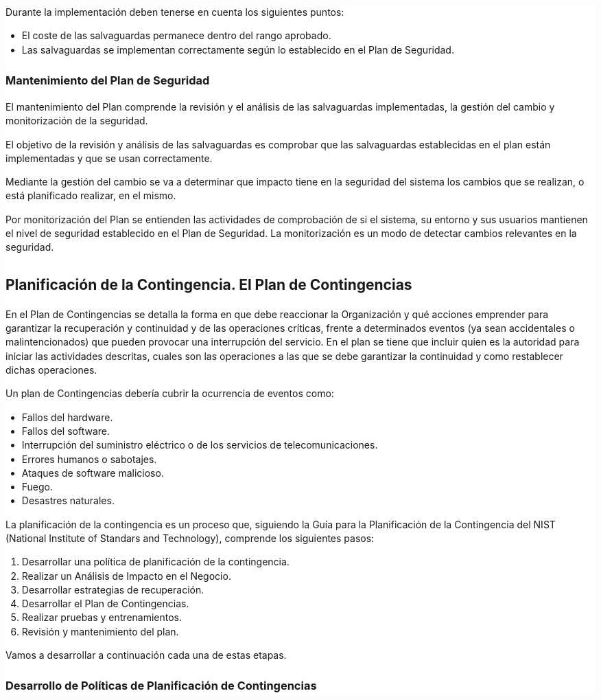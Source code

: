 Durante la implementación deben tenerse en cuenta los siguientes puntos:

-   El coste de las salvaguardas permanece dentro del rango aprobado.
-   Las salvaguardas se implementan correctamente según lo establecido en el Plan de Seguridad.

### Mantenimiento del Plan de Seguridad

El mantenimiento del Plan comprende la revisión y el análisis de las salvaguardas implementadas, la gestión del cambio y monitorización de la seguridad.

El objetivo de la revisión y análisis de las salvaguardas es comprobar que las salvaguardas establecidas en el plan están implementadas y que se usan correctamente.

Mediante la gestión del cambio se va a determinar que impacto tiene en la seguridad del sistema los cambios que se realizan, o está planificado realizar, en el mismo.

Por monitorización del Plan se entienden las actividades de comprobación de si el sistema, su entorno y sus usuarios mantienen el nivel de seguridad establecido en el Plan de Seguridad. La monitorización es un modo de detectar cambios relevantes en la seguridad.

Planificación de la Contingencia. El Plan de Contingencias
----------------------------------------------------------

En el Plan de Contingencias se detalla la forma en que debe reaccionar la Organización y qué acciones emprender para garantizar la recuperación y continuidad y de las operaciones críticas, frente a determinados eventos (ya sean accidentales o malintencionados) que pueden provocar una interrupción del servicio. En el plan se tiene que incluir quien es la autoridad para iniciar las actividades descritas, cuales son las operaciones a las que se debe garantizar la continuidad y como restablecer dichas operaciones.

Un plan de Contingencias debería cubrir la ocurrencia de eventos como:

-   Fallos del hardware.
-   Fallos del software.
-   Interrupción del suministro eléctrico o de los servicios de telecomunicaciones.
-   Errores humanos o sabotajes.
-   Ataques de software malicioso.
-   Fuego.
-   Desastres naturales.

La planificación de la contingencia es un proceso que, siguiendo la Guía para la Planificación de la Contingencia del NIST (National Institute of Standars and Technology), comprende los siguientes pasos:

1.  Desarrollar una política de planificación de la contingencia.
2.  Realizar un Análisis de Impacto en el Negocio.
3.  Desarrollar estrategias de recuperación.
4.  Desarrollar el Plan de Contingencias.
5.  Realizar pruebas y entrenamientos.
6.  Revisión y mantenimiento del plan.

Vamos a desarrollar a continuación cada una de estas etapas.

### Desarrollo de Políticas de Planificación de Contingencias
